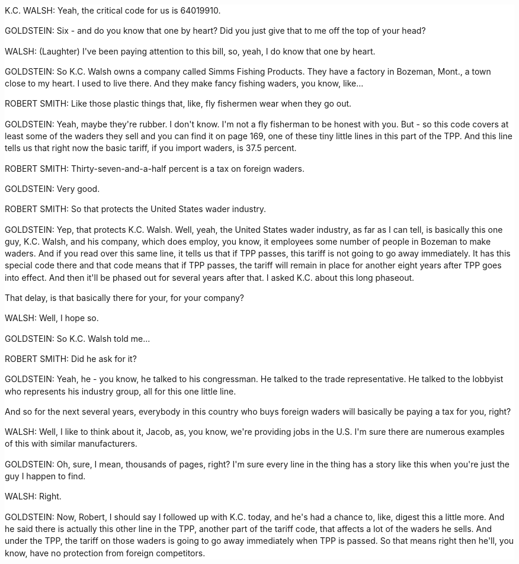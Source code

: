 K.C. WALSH: Yeah, the critical code for us is 64019910.

GOLDSTEIN: Six - and do you know that one by heart? Did you just give that to me off the top of your head?

WALSH: (Laughter) I've been paying attention to this bill, so, yeah, I do know that one by heart.

GOLDSTEIN: So K.C. Walsh owns a company called Simms Fishing Products. They have a factory in Bozeman, Mont., a town close to my heart. I used to live there. And they make fancy fishing waders, you know, like...

ROBERT SMITH: Like those plastic things that, like, fly fishermen wear when they go out.

GOLDSTEIN: Yeah, maybe they're rubber. I don't know. I'm not a fly fisherman to be honest with you. But - so this code covers at least some of the waders they sell and you can find it on page 169, one of these tiny little lines in this part of the TPP. And this line tells us that right now the basic tariff, if you import waders, is 37.5 percent.

ROBERT SMITH: Thirty-seven-and-a-half percent is a tax on foreign waders.

GOLDSTEIN: Very good.

ROBERT SMITH: So that protects the United States wader industry.

GOLDSTEIN: Yep, that protects K.C. Walsh. Well, yeah, the United States wader industry, as far as I can tell, is basically this one guy, K.C. Walsh, and his company, which does employ, you know, it employees some number of people in Bozeman to make waders. And if you read over this same line, it tells us that if TPP passes, this tariff is not going to go away immediately. It has this special code there and that code means that if TPP passes, the tariff will remain in place for another eight years after TPP goes into effect. And then it'll be phased out for several years after that. I asked K.C. about this long phaseout.

That delay, is that basically there for your, for your company?

WALSH: Well, I hope so.

GOLDSTEIN: So K.C. Walsh told me...

ROBERT SMITH: Did he ask for it?

GOLDSTEIN: Yeah, he - you know, he talked to his congressman. He talked to the trade representative. He talked to the lobbyist who represents his industry group, all for this one little line.

And so for the next several years, everybody in this country who buys foreign waders will basically be paying a tax for you, right?

WALSH: Well, I like to think about it, Jacob, as, you know, we're providing jobs in the U.S. I'm sure there are numerous examples of this with similar manufacturers.

GOLDSTEIN: Oh, sure, I mean, thousands of pages, right? I'm sure every line in the thing has a story like this when you're just the guy I happen to find.

WALSH: Right.

GOLDSTEIN: Now, Robert, I should say I followed up with K.C. today, and he's had a chance to, like, digest this a little more. And he said there is actually this other line in the TPP, another part of the tariff code, that affects a lot of the waders he sells. And under the TPP, the tariff on those waders is going to go away immediately when TPP is passed. So that means right then he'll, you know, have no protection from foreign competitors.

